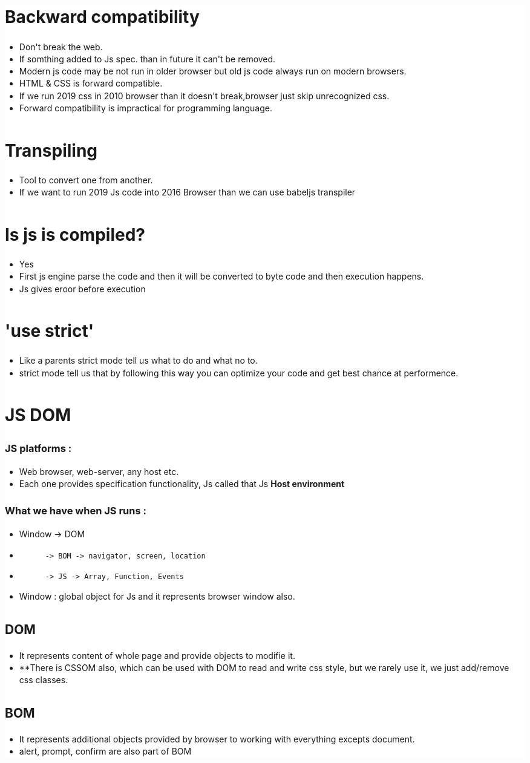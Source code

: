  # Backward compatibility
  * Don't break the web.
  * If somthing added to Js spec. than in future it can't be removed.
  * Modern js code may be not run in older browser but old js code always run on modern browsers.
  * HTML & CSS is forward compatible.
  * If we run 2019 css in 2010 browser than it doesn't break,browser just skip unrecognized css.
  * Forward compatibility is impractical for programming language.
  
# Transpiling 
 * Tool to convert one from another.
 * If we want to run 2019 Js code into 2016 Browser than we can use babeljs transpiler
 
# Is js is compiled?
 * Yes
 * First js engine parse the code and then it will be converted to byte code and then execution happens.
 * Js gives eroor before execution
 
# 'use strict'
 * Like a parents strict mode tell us what to do and what no to.
 * strict mode tell us that by following this way you can optimize your code and get best chance at performence.
 
 
 
 
 

# JS DOM

### JS platforms :
* Web browser, web-server, any host etc.
* Each one provides specification functionality, Js called that Js **Host environment**

### What we have when JS runs :
* Window -> DOM 
*           -> BOM -> navigator, screen, location
*           -> JS -> Array, Function, Events
* Window : global object for Js and it represents browser window also.

## DOM
* It represents content of whole page and provide objects to modifie it.
* **There is CSSOM also, which can be used with DOM to read and write css style, but we rarely use it, we just add/remove css classes.

## BOM
* It represents additional objects provided by browser to working with everything excepts document.
* alert, prompt, confirm are also part of BOM
